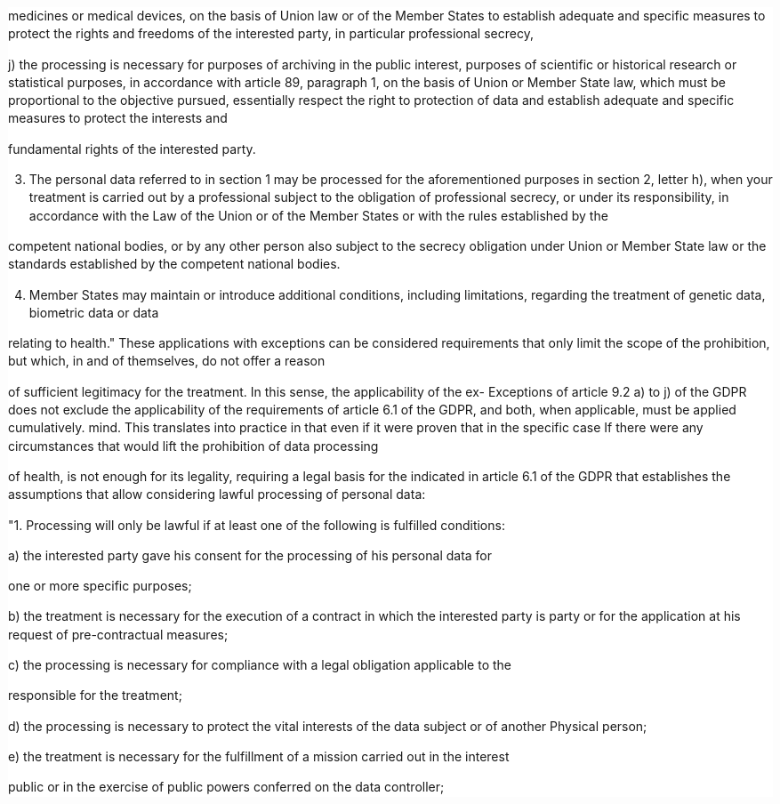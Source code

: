 medicines or medical devices, on the basis of Union law or of the
Member States to establish adequate and specific measures to protect the
rights and freedoms of the interested party, in particular professional secrecy,

j) the processing is necessary for purposes of archiving in the public interest, purposes of
scientific or historical research or statistical purposes, in accordance with article 89,
paragraph 1, on the basis of Union or Member State law, which must
be proportional to the objective pursued, essentially respect the right to protection
of data and establish adequate and specific measures to protect the interests and

fundamental rights of the interested party.

3. The personal data referred to in section 1 may be processed for the aforementioned purposes
in section 2, letter h), when your treatment is carried out by a professional subject to
the obligation of professional secrecy, or under its responsibility, in accordance with the
Law of the Union or of the Member States or with the rules established by the

competent national bodies, or by any other person also subject to the
secrecy obligation under Union or Member State law
or the standards established by the competent national bodies.

4. Member States may maintain or introduce additional conditions, including
limitations, regarding the treatment of genetic data, biometric data or data

relating to health."
These applications with exceptions can be considered requirements that only limit the
scope of the prohibition, but which, in and of themselves, do not offer a reason

of sufficient legitimacy for the treatment. In this sense, the applicability of the ex-
Exceptions of article 9.2 a) to j) of the GDPR does not exclude the applicability of the requirements
of article 6.1 of the GDPR, and both, when applicable, must be applied cumulatively.
mind. This translates into practice in that even if it were proven that in the specific case
If there were any circumstances that would lift the prohibition of data processing

of health, is not enough for its legality, requiring a legal basis for the
indicated in article 6.1 of the GDPR that establishes the assumptions that allow considering
lawful processing of personal data:

"1. Processing will only be lawful if at least one of the following is fulfilled
conditions:

a) the interested party gave his consent for the processing of his personal data for

one or more specific purposes;

b) the treatment is necessary for the execution of a contract in which the interested party is
party or for the application at his request of pre-contractual measures;

c) the processing is necessary for compliance with a legal obligation applicable to the

responsible for the treatment;

d) the processing is necessary to protect the vital interests of the data subject or of another
Physical person;

e) the treatment is necessary for the fulfillment of a mission carried out in the interest

public or in the exercise of public powers conferred on the data controller;
